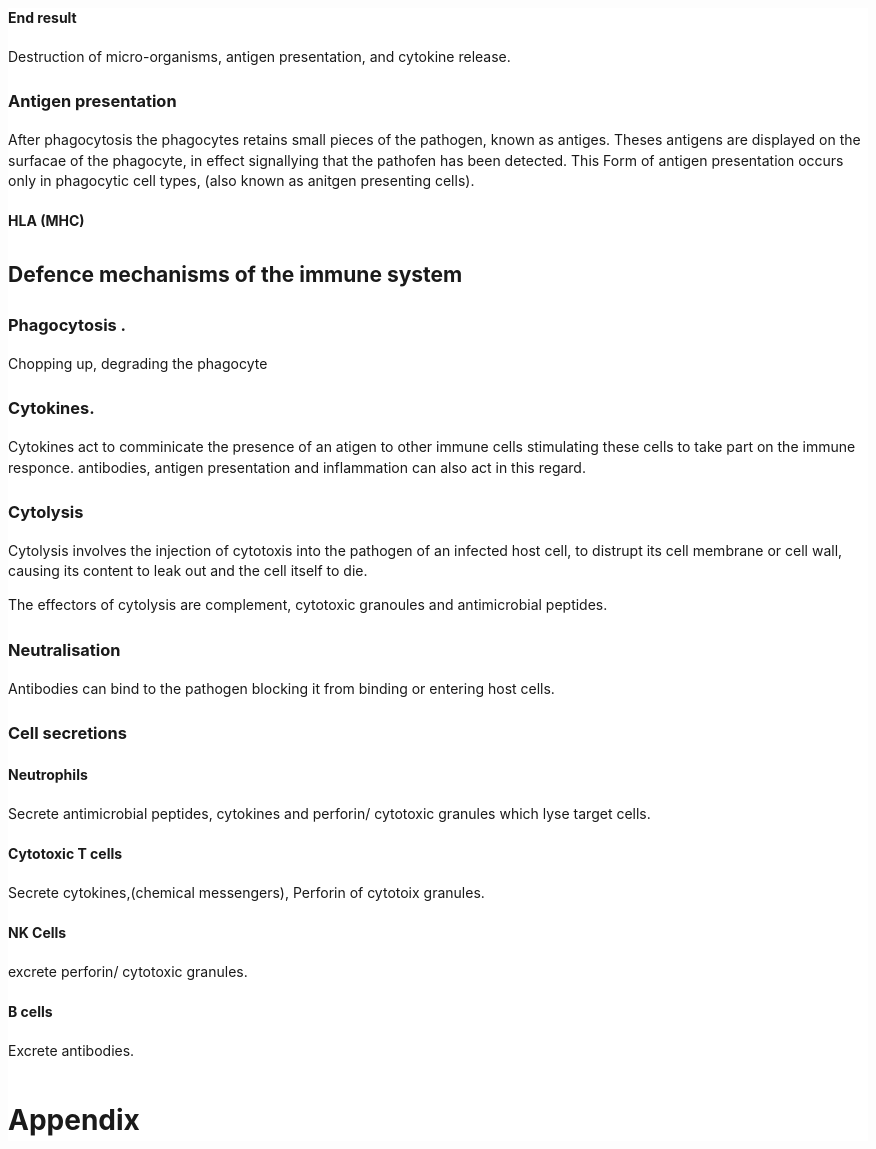 #### End result
Destruction of micro-organisms, antigen presentation, and cytokine release.

### Antigen presentation
After phagocytosis the phagocytes retains small pieces of the pathogen, known as antiges. Theses antigens are displayed on the surfacae of the phagocyte, in effect signallying that the pathofen has been detected. This Form of antigen presentation occurs only in phagocytic cell types, (also known as anitgen presenting cells).

#### HLA (MHC)
## Defence mechanisms of the immune system

### Phagocytosis .
Chopping up, degrading the phagocyte

### Cytokines.
Cytokines act to comminicate the presence of an atigen to other immune cells stimulating these cells to take part on the immune responce. antibodies, antigen presentation and inflammation can also act in this regard.

### Cytolysis
Cytolysis involves the injection of cytotoxis into the pathogen of an infected host cell, to distrupt its cell membrane or cell wall, causing its content to leak out and the cell itself to die.

The effectors of cytolysis are complement, cytotoxic granoules and antimicrobial peptides.

### Neutralisation
Antibodies can bind to the pathogen blocking it from binding or entering host cells.

### Cell secretions

#### Neutrophils
Secrete antimicrobial peptides, cytokines and perforin/ cytotoxic granules which lyse target cells.

#### Cytotoxic T cells
Secrete cytokines,(chemical messengers), Perforin of cytotoix granules.

#### NK Cells
excrete perforin/ cytotoxic granules.

#### B cells
Excrete antibodies.


# Appendix


